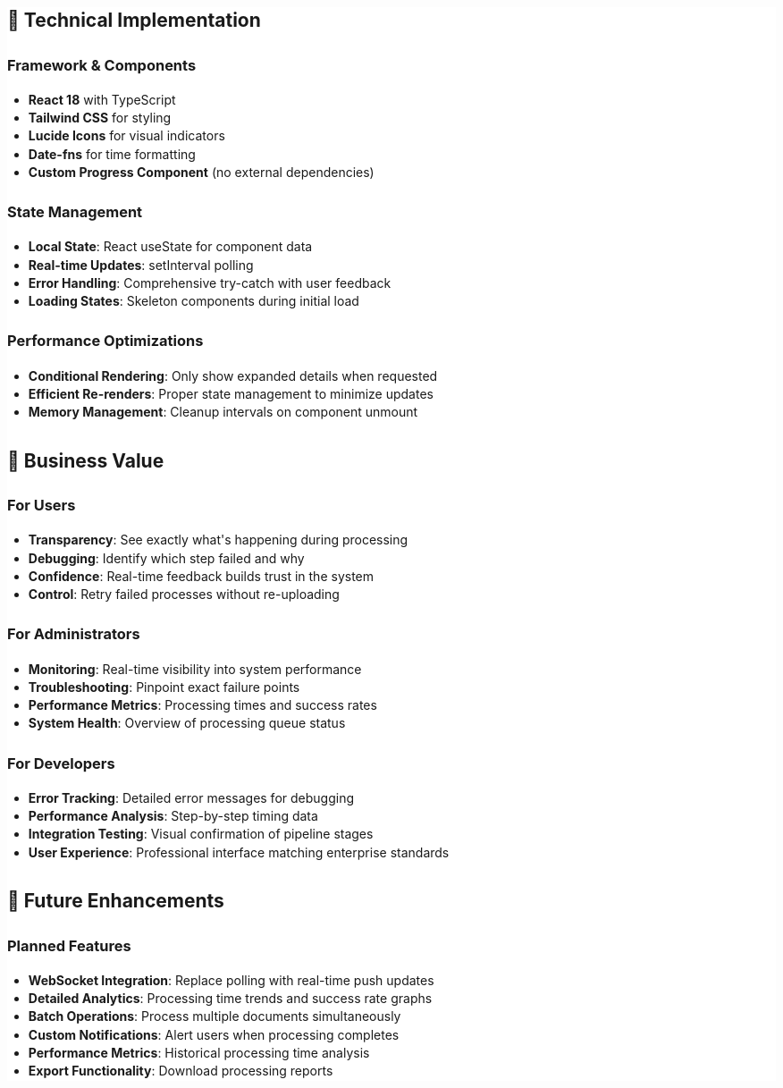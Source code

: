 ```typescript
```

## 🔧 Technical Implementation

### **Framework & Components**
- **React 18** with TypeScript
- **Tailwind CSS** for styling
- **Lucide Icons** for visual indicators
- **Date-fns** for time formatting
- **Custom Progress Component** (no external dependencies)

### **State Management**
- **Local State**: React useState for component data
- **Real-time Updates**: setInterval polling
- **Error Handling**: Comprehensive try-catch with user feedback
- **Loading States**: Skeleton components during initial load

### **Performance Optimizations**
- **Conditional Rendering**: Only show expanded details when requested
- **Efficient Re-renders**: Proper state management to minimize updates
- **Memory Management**: Cleanup intervals on component unmount

## 🎯 Business Value

### **For Users**
- **Transparency**: See exactly what's happening during processing
- **Debugging**: Identify which step failed and why
- **Confidence**: Real-time feedback builds trust in the system
- **Control**: Retry failed processes without re-uploading

### **For Administrators**
- **Monitoring**: Real-time visibility into system performance  
- **Troubleshooting**: Pinpoint exact failure points
- **Performance Metrics**: Processing times and success rates
- **System Health**: Overview of processing queue status

### **For Developers**
- **Error Tracking**: Detailed error messages for debugging
- **Performance Analysis**: Step-by-step timing data
- **Integration Testing**: Visual confirmation of pipeline stages
- **User Experience**: Professional interface matching enterprise standards

## 🚀 Future Enhancements

### **Planned Features**
- **WebSocket Integration**: Replace polling with real-time push updates
- **Detailed Analytics**: Processing time trends and success rate graphs
- **Batch Operations**: Process multiple documents simultaneously
- **Custom Notifications**: Alert users when processing completes
- **Performance Metrics**: Historical processing time analysis
- **Export Functionality**: Download processing reports
